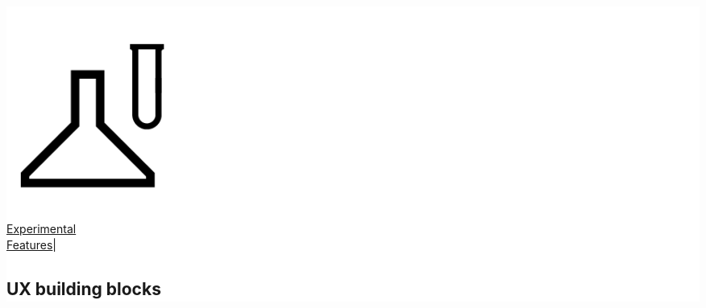 ![Experimental<br/>Features](../images/MRTK_Icon_Experimental.png) [Experimental<br/>Features](../../contributing/ExperimentalFeatures.md)|

## UX building blocks
